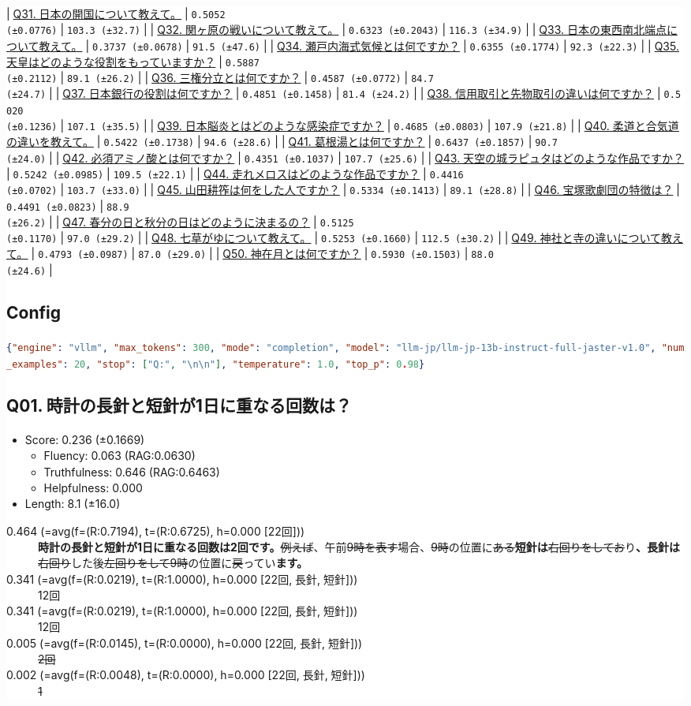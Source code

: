 | [Q31. 日本の開国について教えて。](#Q31) | <code>0.5052 (±0.0776)</code> | <code>103.3 (±32.7)</code> |
| [Q32. 関ヶ原の戦いについて教えて。](#Q32) | <code>0.6323 (±0.2043)</code> | <code>116.3 (±34.9)</code> |
| [Q33. 日本の東西南北端点について教えて。](#Q33) | <code>0.3737 (±0.0678)</code> | <code>91.5 (±47.6)</code> |
| [Q34. 瀬戸内海式気候とは何ですか？](#Q34) | <code>0.6355 (±0.1774)</code> | <code>92.3 (±22.3)</code> |
| [Q35. 天皇はどのような役割をもっていますか？](#Q35) | <code>0.5887 (±0.2112)</code> | <code>89.1 (±26.2)</code> |
| [Q36. 三権分立とは何ですか？](#Q36) | <code>0.4587 (±0.0772)</code> | <code>84.7 (±24.7)</code> |
| [Q37. 日本銀行の役割は何ですか？](#Q37) | <code>0.4851 (±0.1458)</code> | <code>81.4 (±24.2)</code> |
| [Q38. 信用取引と先物取引の違いは何ですか？](#Q38) | <code>0.5020 (±0.1236)</code> | <code>107.1 (±35.5)</code> |
| [Q39. 日本脳炎とはどのような感染症ですか？](#Q39) | <code>0.4685 (±0.0803)</code> | <code>107.9 (±21.8)</code> |
| [Q40. 柔道と合気道の違いを教えて。](#Q40) | <code>0.5422 (±0.1738)</code> | <code>94.6 (±28.6)</code> |
| [Q41. 葛根湯とは何ですか？](#Q41) | <code>0.6437 (±0.1857)</code> | <code>90.7 (±24.0)</code> |
| [Q42. 必須アミノ酸とは何ですか？](#Q42) | <code>0.4351 (±0.1037)</code> | <code>107.7 (±25.6)</code> |
| [Q43. 天空の城ラピュタはどのような作品ですか？](#Q43) | <code>0.5242 (±0.0985)</code> | <code>109.5 (±22.1)</code> |
| [Q44. 走れメロスはどのような作品ですか？](#Q44) | <code>0.4416 (±0.0702)</code> | <code>103.7 (±33.0)</code> |
| [Q45. 山田耕筰は何をした人ですか？](#Q45) | <code>0.5334 (±0.1413)</code> | <code>89.1 (±28.8)</code> |
| [Q46. 宝塚歌劇団の特徴は？](#Q46) | <code>0.4491 (±0.0823)</code> | <code>88.9 (±26.2)</code> |
| [Q47. 春分の日と秋分の日はどのように決まるの？](#Q47) | <code>0.5125 (±0.1170)</code> | <code>97.0 (±29.2)</code> |
| [Q48. 七草がゆについて教えて。](#Q48) | <code>0.5253 (±0.1660)</code> | <code>112.5 (±30.2)</code> |
| [Q49. 神社と寺の違いについて教えて。](#Q49) | <code>0.4793 (±0.0987)</code> | <code>87.0 (±29.0)</code> |
| [Q50. 神在月とは何ですか？](#Q50) | <code>0.5930 (±0.1503)</code> | <code>88.0 (±24.6)</code> |

## Config

```json
{"engine": "vllm", "max_tokens": 300, "mode": "completion", "model": "llm-jp/llm-jp-13b-instruct-full-jaster-v1.0", "num_examples": 20, "stop": ["Q:", "\n\n"], "temperature": 1.0, "top_p": 0.98}
```

## <a name="Q01"></a>Q01. 時計の長針と短針が1日に重なる回数は？

- Score: 0.236 (±0.1669)
  - Fluency: 0.063 (RAG:0.0630)
  - Truthfulness: 0.646 (RAG:0.6463)
  - Helpfulness: 0.000
- Length: 8.1 (±16.0)

<dl>
<dt>0.464 (=avg(f=(R:0.7194), t=(R:0.6725), h=0.000 [22回]))</dt>
<dd><b>時計の長針と短針が1日に重なる回数は2回です。</b><s>例えば</s>、午前<s>9時を表す</s>場合、<s>9時</s>の位置に<s>ある</s><b>短針は</b><s>右回りをしてお</s>り<b>、長針は</b><s>右回り</s>した後<s>左回りをして9時</s>の位置に<s>戻</s>ってい<b>ます。</b></dd>
<dt>0.341 (=avg(f=(R:0.0219), t=(R:1.0000), h=0.000 [22回, 長針, 短針]))</dt>
<dd>12回</dd>
<dt>0.341 (=avg(f=(R:0.0219), t=(R:1.0000), h=0.000 [22回, 長針, 短針]))</dt>
<dd>12回</dd>
<dt>0.005 (=avg(f=(R:0.0145), t=(R:0.0000), h=0.000 [22回, 長針, 短針]))</dt>
<dd><s>2回</s></dd>
<dt>0.002 (=avg(f=(R:0.0048), t=(R:0.0000), h=0.000 [22回, 長針, 短針]))</dt>
<dd><s>1</s></dd>
</dl>
